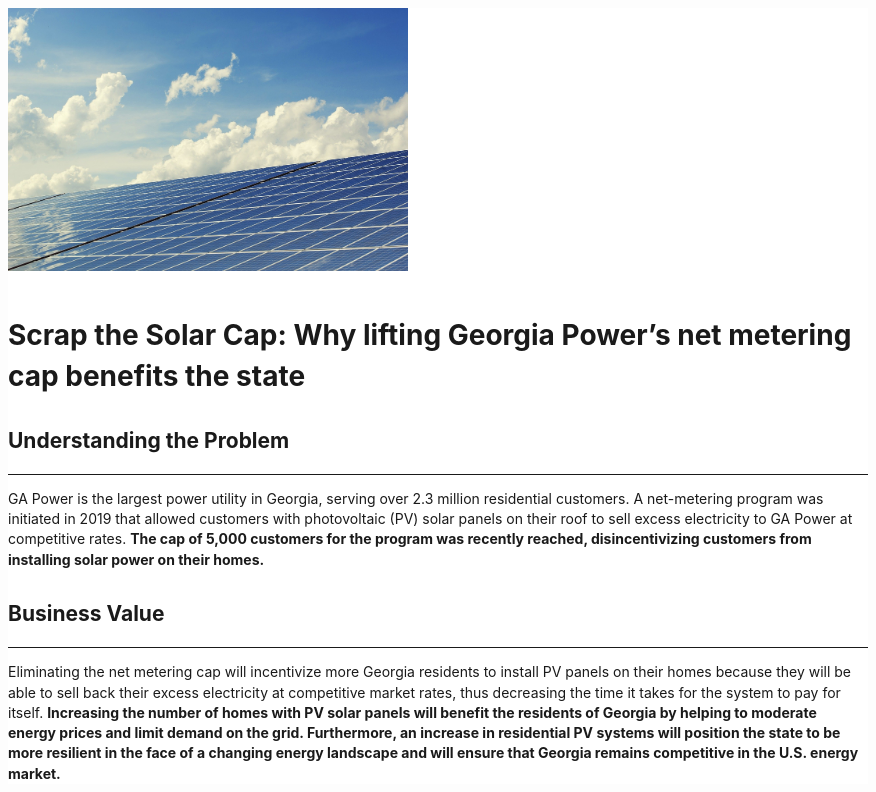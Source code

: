 <img src= 'images/photovoltaic-2138992_1920.jpg' width = "400" >

# Scrap the Solar Cap: Why lifting Georgia Power’s net metering cap benefits the state


## Understanding the Problem
***

GA Power is the largest power utility in Georgia, serving over 2.3 million residential customers. A net-metering program was initiated in 2019 that allowed customers with photovoltaic (PV) solar panels on their roof to sell excess electricity to GA Power at competitive rates. **The cap of 5,000 customers for the program was recently reached, disincentivizing customers from installing solar power on their homes.**


## Business Value
***

Eliminating the net metering cap will incentivize more Georgia residents to install PV panels on their homes because they will be able to sell back their excess electricity at competitive market rates, thus decreasing the time it takes for the system to pay for itself. **Increasing the number of homes with PV solar panels will benefit the residents of Georgia by helping to moderate energy prices and limit demand on the grid. Furthermore, an increase in residential PV systems will position the state to be more resilient in the face of a changing energy landscape and will ensure that Georgia remains competitive in the U.S. energy market.**
